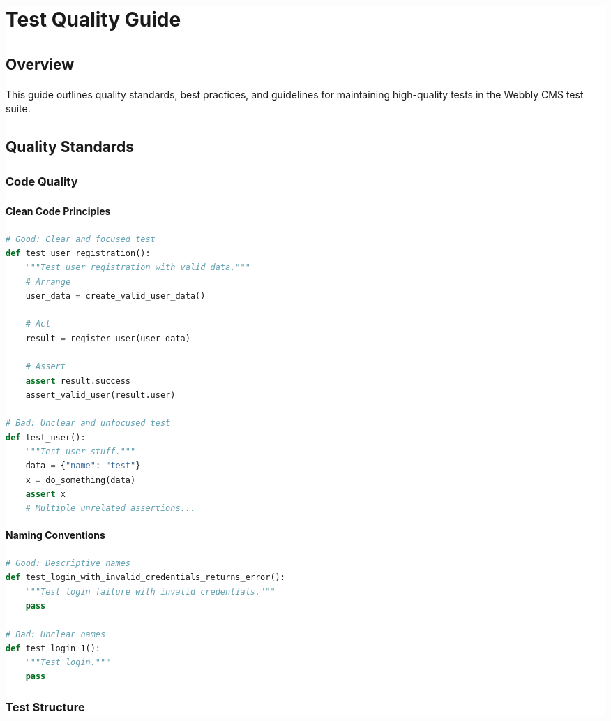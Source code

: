 # Test Quality Guide

## Overview

This guide outlines quality standards, best practices, and guidelines for maintaining high-quality tests in the Webbly CMS test suite.

## Quality Standards

### Code Quality

#### Clean Code Principles
```python
# Good: Clear and focused test
def test_user_registration():
    """Test user registration with valid data."""
    # Arrange
    user_data = create_valid_user_data()
    
    # Act
    result = register_user(user_data)
    
    # Assert
    assert result.success
    assert_valid_user(result.user)

# Bad: Unclear and unfocused test
def test_user():
    """Test user stuff."""
    data = {"name": "test"}
    x = do_something(data)
    assert x
    # Multiple unrelated assertions...
```

#### Naming Conventions
```python
# Good: Descriptive names
def test_login_with_invalid_credentials_returns_error():
    """Test login failure with invalid credentials."""
    pass

# Bad: Unclear names
def test_login_1():
    """Test login."""
    pass
```

### Test Structure
